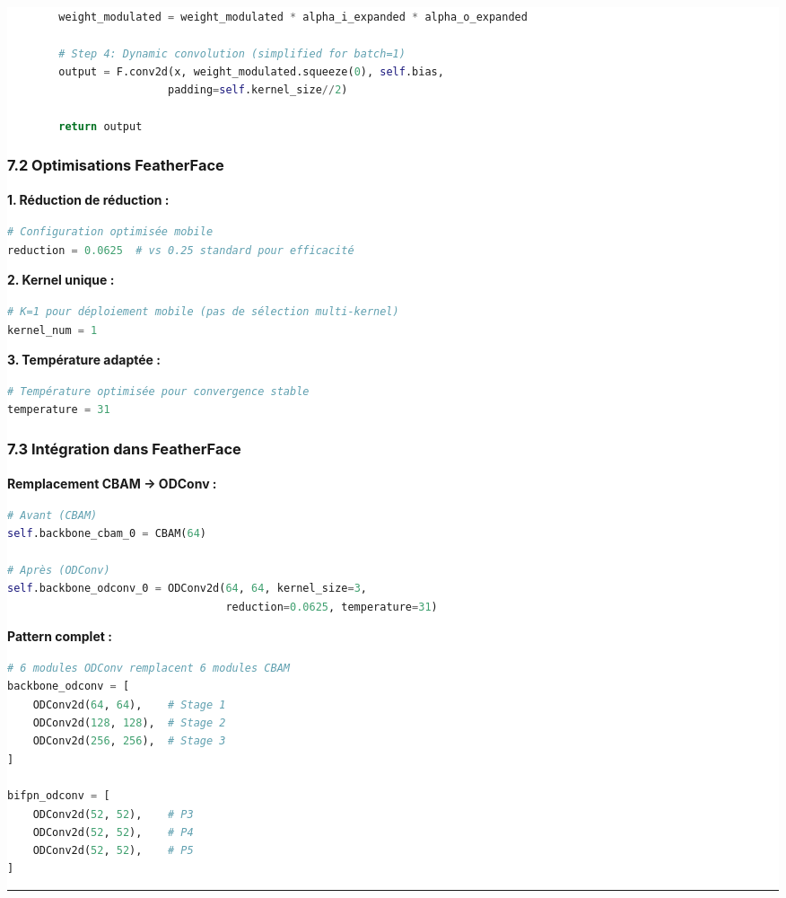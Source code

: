 ```python
        weight_modulated = weight_modulated * alpha_i_expanded * alpha_o_expanded
        
        # Step 4: Dynamic convolution (simplified for batch=1)
        output = F.conv2d(x, weight_modulated.squeeze(0), self.bias, 
                         padding=self.kernel_size//2)
        
        return output
```

### 7.2 Optimisations FeatherFace

**1. Réduction de réduction :**
```python
# Configuration optimisée mobile
reduction = 0.0625  # vs 0.25 standard pour efficacité
```

**2. Kernel unique :**
```python
# K=1 pour déploiement mobile (pas de sélection multi-kernel)
kernel_num = 1
```

**3. Température adaptée :**
```python
# Température optimisée pour convergence stable
temperature = 31
```

### 7.3 Intégration dans FeatherFace

**Remplacement CBAM → ODConv :**
```python
# Avant (CBAM)
self.backbone_cbam_0 = CBAM(64)

# Après (ODConv)  
self.backbone_odconv_0 = ODConv2d(64, 64, kernel_size=3, 
                                  reduction=0.0625, temperature=31)
```

**Pattern complet :**
```python
# 6 modules ODConv remplacent 6 modules CBAM
backbone_odconv = [
    ODConv2d(64, 64),    # Stage 1
    ODConv2d(128, 128),  # Stage 2  
    ODConv2d(256, 256),  # Stage 3
]

bifpn_odconv = [
    ODConv2d(52, 52),    # P3
    ODConv2d(52, 52),    # P4
    ODConv2d(52, 52),    # P5
]
```

---